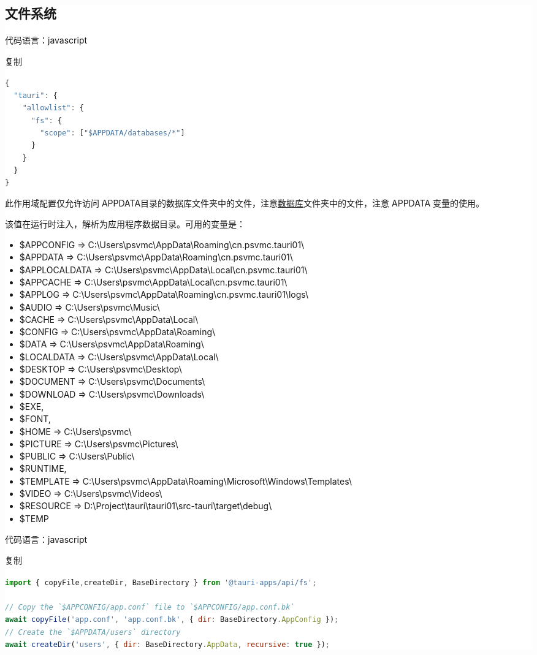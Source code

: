 ## 文件系统

代码语言：javascript

复制

```javascript
{
  "tauri": {
    "allowlist": {
      "fs": {
        "scope": ["$APPDATA/databases/*"]
      }
    }
  }
}
```

此作用域配置仅允许访问 APPDATA目录的数据库文件夹中的文件，注意[数据库](https://cloud.tencent.com/solution/database?from_column=20065&from=20065)文件夹中的文件，注意  APPDATA 变量的使用。

该值在运行时注入，解析为应用程序数据目录。可用的变量是：

- $APPCONFIG => C:\Users\psvmc\AppData\Roaming\cn.psvmc.tauri01\
- $APPDATA => C:\Users\psvmc\AppData\Roaming\cn.psvmc.tauri01\
- $APPLOCALDATA => C:\Users\psvmc\AppData\Local\cn.psvmc.tauri01\
- $APPCACHE => C:\Users\psvmc\AppData\Local\cn.psvmc.tauri01\
- $APPLOG => C:\Users\psvmc\AppData\Roaming\cn.psvmc.tauri01\logs\
- $AUDIO => C:\Users\psvmc\Music\
- $CACHE => C:\Users\psvmc\AppData\Local\
- $CONFIG => C:\Users\psvmc\AppData\Roaming\
- $DATA => C:\Users\psvmc\AppData\Roaming\
- $LOCALDATA => C:\Users\psvmc\AppData\Local\
- $DESKTOP => C:\Users\psvmc\Desktop\
- $DOCUMENT => C:\Users\psvmc\Documents\
- $DOWNLOAD => C:\Users\psvmc\Downloads\
- $EXE,
- $FONT,
- $HOME => C:\Users\psvmc\
- $PICTURE => C:\Users\psvmc\Pictures\
- $PUBLIC => C:\Users\Public\
- $RUNTIME,
- $TEMPLATE => C:\Users\psvmc\AppData\Roaming\Microsoft\Windows\Templates\
- $VIDEO => C:\Users\psvmc\Videos\
- $RESOURCE => D:\Project\tauri\tauri01\src-tauri\target\debug\
- $TEMP

代码语言：javascript

复制

```javascript
import { copyFile,createDir, BaseDirectory } from '@tauri-apps/api/fs';

// Copy the `$APPCONFIG/app.conf` file to `$APPCONFIG/app.conf.bk`
await copyFile('app.conf', 'app.conf.bk', { dir: BaseDirectory.AppConfig });
// Create the `$APPDATA/users` directory
await createDir('users', { dir: BaseDirectory.AppData, recursive: true });
```
